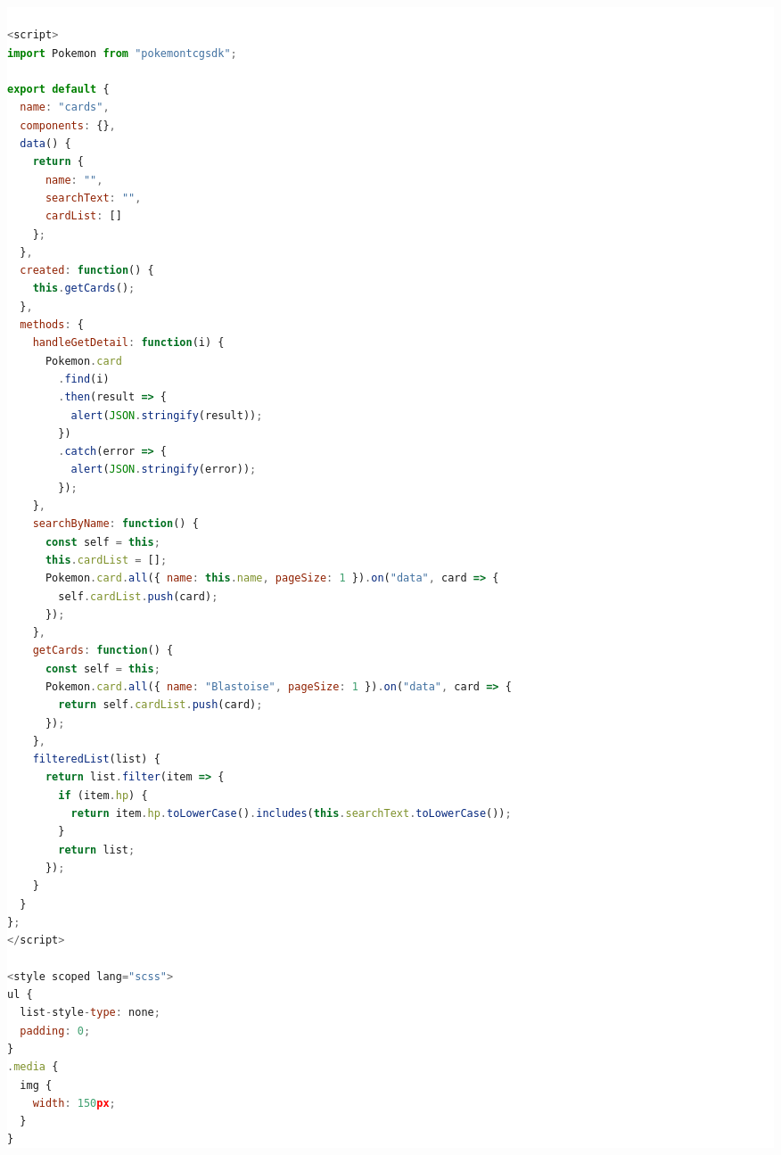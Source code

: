 ```js

<script>
import Pokemon from "pokemontcgsdk";

export default {
  name: "cards",
  components: {},
  data() {
    return {
      name: "",
      searchText: "",
      cardList: []
    };
  },
  created: function() {
    this.getCards();
  },
  methods: {
    handleGetDetail: function(i) {
      Pokemon.card
        .find(i)
        .then(result => {
          alert(JSON.stringify(result));
        })
        .catch(error => {
          alert(JSON.stringify(error));
        });
    },
    searchByName: function() {
      const self = this;
      this.cardList = [];
      Pokemon.card.all({ name: this.name, pageSize: 1 }).on("data", card => {
        self.cardList.push(card);
      });
    },
    getCards: function() {
      const self = this;
      Pokemon.card.all({ name: "Blastoise", pageSize: 1 }).on("data", card => {
        return self.cardList.push(card);
      });
    },
    filteredList(list) {
      return list.filter(item => {
        if (item.hp) {
          return item.hp.toLowerCase().includes(this.searchText.toLowerCase());
        }
        return list;
      });
    }
  }
};
</script>

<style scoped lang="scss">
ul {
  list-style-type: none;
  padding: 0;
}
.media {
  img {
    width: 150px;
  }
}
```